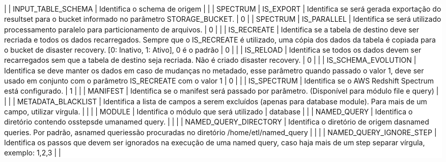 |            | INPUT_TABLE_SCHEMA         | Identifica o schema de origem                                                                                                                                                                                                                                                                                                                                                     |              |
| SPECTRUM   | IS_EXPORT                  | Identifica se será gerada exportação do resultset para o bucket informado no parâmetro STORAGE_BUCKET.                                                                                                                                                                                                                                                                            | 0            |
| SPECTRUM   | IS_PARALLEL                | Identifica se será utilizado processamento paralelo para particionamento de arquivos.                                                                                                                                                                                                                                                                                             | 0            |
|            | IS_RECREATE                | Identifica se a tabela de destino deve ser recriada e todos os dados recarregados. Sempre que o IS_RECREATE é utilizado, uma cópia dos dados da tabela é copiada para o bucket de disaster recovery. [0: Inativo, 1: Ativo], 0 é o padrão                                                                                                                                         | 0            |
|            | IS_RELOAD                  | Identifica se todos os dados devem ser recarregados sem que a tabela de destino seja recriada. Não é criado disaster recovery.                                                                                                                                                                                                                                                    | 0            |
|            | IS_SCHEMA_EVOLUTION        | Identifica se deve manter os dados em caso de mudanças no metadado, esse parâmetro quando passado o valor 1, deve ser usado em conjunto com o parâmetro IS_RECREATE com o valor 1                                                                                                                                                                                                 | 0            |
|            | IS_SPECTRUM                | Identifica se o AWS Redshift Spectrum está configurado.                                                                                                                                                                                                                                                                                                                           | 1            |
|            | MANIFEST                   | Identifica se o manifest será passado por parâmetro. (Disponível para módulo file e query)                                                                                                                                                                                                                                                                                        |              |
|            | METADATA_BLACKLIST         | Identifica a lista de campos a serem excluídos (apenas para database module). Para mais de um campo, utilizar vírgula.                                                                                                                                                                                                                                                            |              |
|            | MODULE                     | Identifica o módulo que será utilizado                                                                                                                                                                                                                                                                                                                                            | database     |
|            | NAMED_QUERY                | Identifica o diretório contendo osstepsde umanamed query.                                                                                                                                                                                                                                                                                                                         |              |
|            | NAMED_QUERY_DIRECTORY      | Identifica o diretório de origem dasnamed queries. Por padrão, asnamed queriessão procuradas no diretório /home/etl/named_query                                                                                                                                                                                                                                                   |              |
|            | NAMED_QUERY_IGNORE_STEP    | Identifica os passos que devem ser ignorados na execução de uma named query, caso haja mais de um step separar vírgula, exemplo: 1,2,3                                                                                                                                                                                                                                            |              |